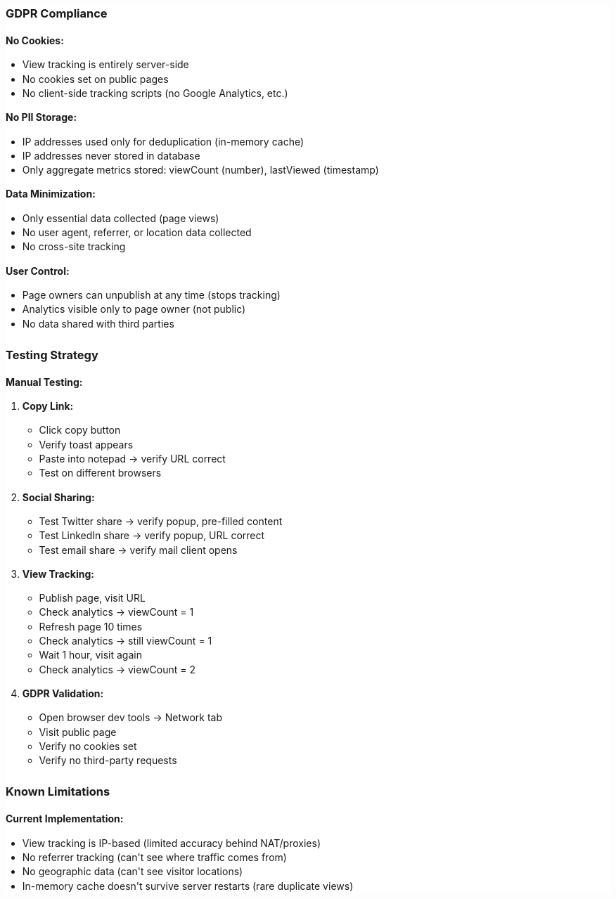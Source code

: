 ### GDPR Compliance

**No Cookies:**
- View tracking is entirely server-side
- No cookies set on public pages
- No client-side tracking scripts (no Google Analytics, etc.)

**No PII Storage:**
- IP addresses used only for deduplication (in-memory cache)
- IP addresses never stored in database
- Only aggregate metrics stored: viewCount (number), lastViewed (timestamp)

**Data Minimization:**
- Only essential data collected (page views)
- No user agent, referrer, or location data collected
- No cross-site tracking

**User Control:**
- Page owners can unpublish at any time (stops tracking)
- Analytics visible only to page owner (not public)
- No data shared with third parties

### Testing Strategy

**Manual Testing:**

1. **Copy Link:**
   - Click copy button
   - Verify toast appears
   - Paste into notepad → verify URL correct
   - Test on different browsers

2. **Social Sharing:**
   - Test Twitter share → verify popup, pre-filled content
   - Test LinkedIn share → verify popup, URL correct
   - Test email share → verify mail client opens

3. **View Tracking:**
   - Publish page, visit URL
   - Check analytics → viewCount = 1
   - Refresh page 10 times
   - Check analytics → still viewCount = 1
   - Wait 1 hour, visit again
   - Check analytics → viewCount = 2

4. **GDPR Validation:**
   - Open browser dev tools → Network tab
   - Visit public page
   - Verify no cookies set
   - Verify no third-party requests

### Known Limitations

**Current Implementation:**
- View tracking is IP-based (limited accuracy behind NAT/proxies)
- No referrer tracking (can't see where traffic comes from)
- No geographic data (can't see visitor locations)
- In-memory cache doesn't survive server restarts (rare duplicate views)
